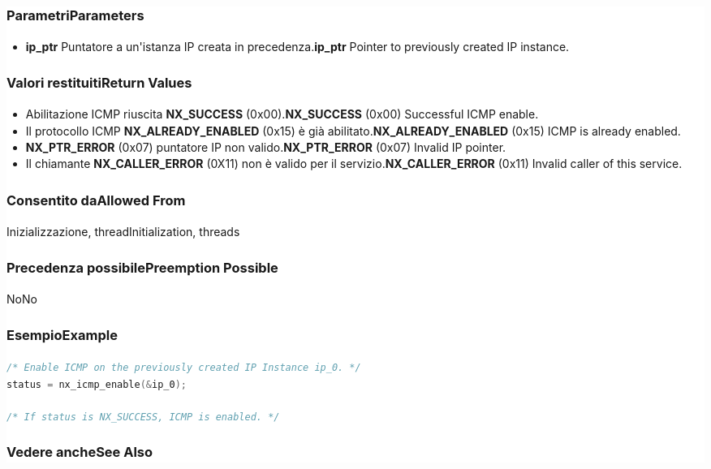 ### <a name="parameters"></a><span data-ttu-id="cec97-389">Parametri</span><span class="sxs-lookup"><span data-stu-id="cec97-389">Parameters</span></span>

- <span data-ttu-id="cec97-390">**ip_ptr** Puntatore a un'istanza IP creata in precedenza.</span><span class="sxs-lookup"><span data-stu-id="cec97-390">**ip_ptr** Pointer to previously created IP instance.</span></span>

### <a name="return-values"></a><span data-ttu-id="cec97-391">Valori restituiti</span><span class="sxs-lookup"><span data-stu-id="cec97-391">Return Values</span></span>

- <span data-ttu-id="cec97-392">Abilitazione ICMP riuscita **NX_SUCCESS** (0x00).</span><span class="sxs-lookup"><span data-stu-id="cec97-392">**NX_SUCCESS** (0x00) Successful ICMP enable.</span></span>
- <span data-ttu-id="cec97-393">Il protocollo ICMP **NX_ALREADY_ENABLED** (0x15) è già abilitato.</span><span class="sxs-lookup"><span data-stu-id="cec97-393">**NX_ALREADY_ENABLED** (0x15) ICMP is already enabled.</span></span>
- <span data-ttu-id="cec97-394">**NX_PTR_ERROR** (0x07) puntatore IP non valido.</span><span class="sxs-lookup"><span data-stu-id="cec97-394">**NX_PTR_ERROR** (0x07) Invalid IP pointer.</span></span>
- <span data-ttu-id="cec97-395">Il chiamante **NX_CALLER_ERROR** (0X11) non è valido per il servizio.</span><span class="sxs-lookup"><span data-stu-id="cec97-395">**NX_CALLER_ERROR** (0x11) Invalid caller of this service.</span></span>

### <a name="allowed-from"></a><span data-ttu-id="cec97-396">Consentito da</span><span class="sxs-lookup"><span data-stu-id="cec97-396">Allowed From</span></span>

<span data-ttu-id="cec97-397">Inizializzazione, thread</span><span class="sxs-lookup"><span data-stu-id="cec97-397">Initialization, threads</span></span>

### <a name="preemption-possible"></a><span data-ttu-id="cec97-398">Precedenza possibile</span><span class="sxs-lookup"><span data-stu-id="cec97-398">Preemption Possible</span></span>

<span data-ttu-id="cec97-399">No</span><span class="sxs-lookup"><span data-stu-id="cec97-399">No</span></span>

### <a name="example"></a><span data-ttu-id="cec97-400">Esempio</span><span class="sxs-lookup"><span data-stu-id="cec97-400">Example</span></span>

```C
/* Enable ICMP on the previously created IP Instance ip_0. */
status = nx_icmp_enable(&ip_0);

/* If status is NX_SUCCESS, ICMP is enabled. */
```

### <a name="see-also"></a><span data-ttu-id="cec97-401">Vedere anche</span><span class="sxs-lookup"><span data-stu-id="cec97-401">See Also</span></span>
